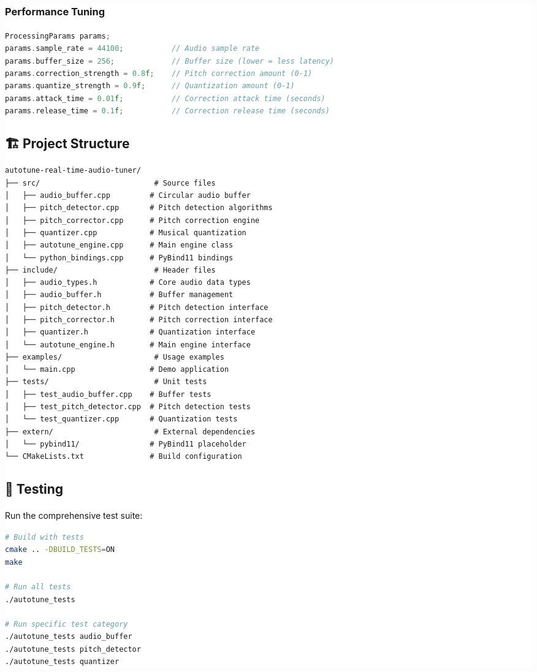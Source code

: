 ### Performance Tuning
```cpp
ProcessingParams params;
params.sample_rate = 44100;           // Audio sample rate
params.buffer_size = 256;             // Buffer size (lower = less latency)
params.correction_strength = 0.8f;    // Pitch correction amount (0-1)
params.quantize_strength = 0.9f;      // Quantization amount (0-1)
params.attack_time = 0.01f;           // Correction attack time (seconds)
params.release_time = 0.1f;           // Correction release time (seconds)
```

## 🏗️ Project Structure

```
autotune-real-time-audio-tuner/
├── src/                          # Source files
│   ├── audio_buffer.cpp         # Circular audio buffer
│   ├── pitch_detector.cpp       # Pitch detection algorithms
│   ├── pitch_corrector.cpp      # Pitch correction engine
│   ├── quantizer.cpp            # Musical quantization
│   ├── autotune_engine.cpp      # Main engine class
│   └── python_bindings.cpp      # PyBind11 bindings
├── include/                      # Header files
│   ├── audio_types.h            # Core audio data types
│   ├── audio_buffer.h           # Buffer management
│   ├── pitch_detector.h         # Pitch detection interface
│   ├── pitch_corrector.h        # Pitch correction interface
│   ├── quantizer.h              # Quantization interface
│   └── autotune_engine.h        # Main engine interface
├── examples/                     # Usage examples
│   └── main.cpp                 # Demo application
├── tests/                        # Unit tests
│   ├── test_audio_buffer.cpp    # Buffer tests
│   ├── test_pitch_detector.cpp  # Pitch detection tests
│   └── test_quantizer.cpp       # Quantization tests
├── extern/                       # External dependencies
│   └── pybind11/                # PyBind11 placeholder
└── CMakeLists.txt               # Build configuration
```

## 🧪 Testing

Run the comprehensive test suite:

```bash
# Build with tests
cmake .. -DBUILD_TESTS=ON
make

# Run all tests
./autotune_tests

# Run specific test category
./autotune_tests audio_buffer
./autotune_tests pitch_detector
./autotune_tests quantizer
```
